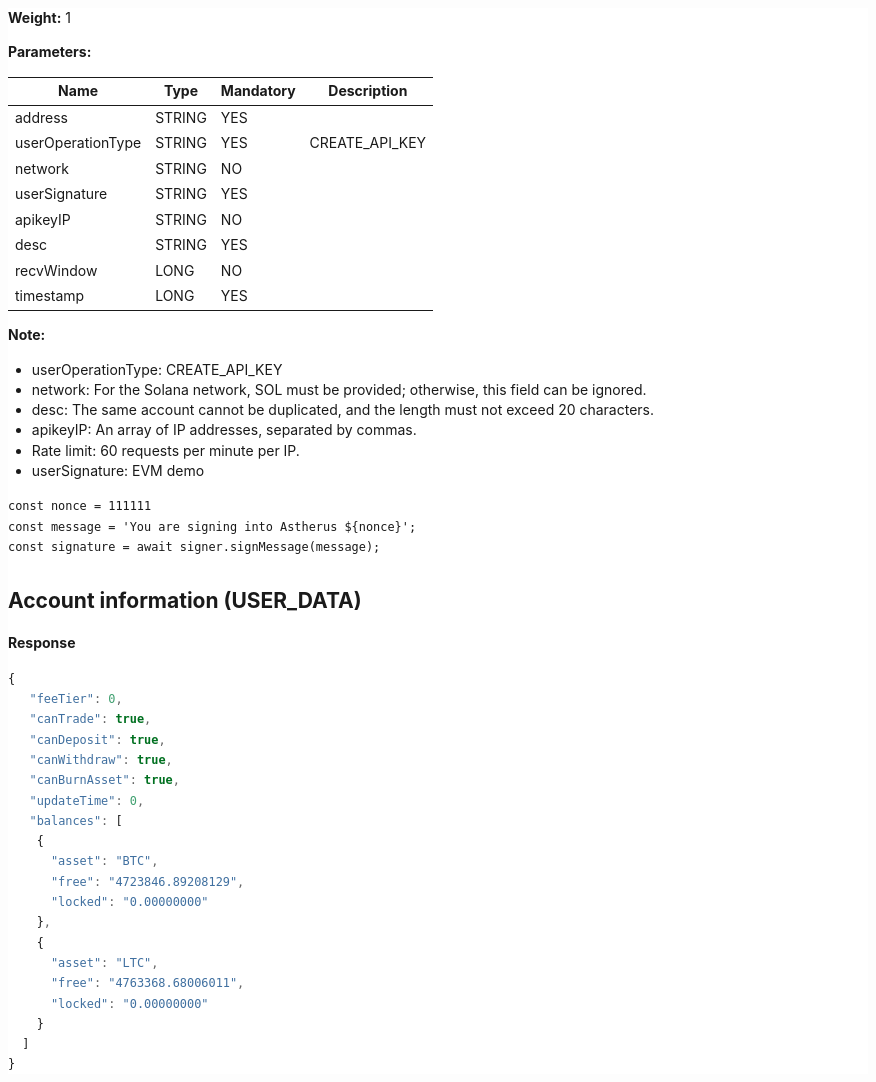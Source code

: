 **Weight:**
1

**Parameters:**

Name | Type | Mandatory | Description
------------ | ------------ | ------------ | ------------
address | STRING | YES |
userOperationType | STRING | YES | CREATE_API_KEY
network | STRING | NO | 
userSignature | STRING | YES | 
apikeyIP | STRING | NO | 
desc | STRING | YES | 
recvWindow | LONG | NO | 
timestamp | LONG | YES | 

**Note:**
* userOperationType: CREATE_API_KEY
* network: For the Solana network, SOL must be provided; otherwise, this field can be ignored.
* desc: The same account cannot be duplicated, and the length must not exceed 20 characters.
* apikeyIP: An array of IP addresses, separated by commas.
* Rate limit: 60 requests per minute per IP.
* userSignature: EVM demo

```shell
const nonce = 111111
const message = 'You are signing into Astherus ${nonce}';
const signature = await signer.signMessage(message);
```

## Account information (USER\_DATA)

**Response**

```javascript
{     
   "feeTier": 0,
   "canTrade": true,
   "canDeposit": true,
   "canWithdraw": true,
   "canBurnAsset": true,
   "updateTime": 0,
   "balances": [
    {
      "asset": "BTC",
      "free": "4723846.89208129",
      "locked": "0.00000000"
    },
    {
      "asset": "LTC",
      "free": "4763368.68006011",
      "locked": "0.00000000"
    }
  ]
}
```
